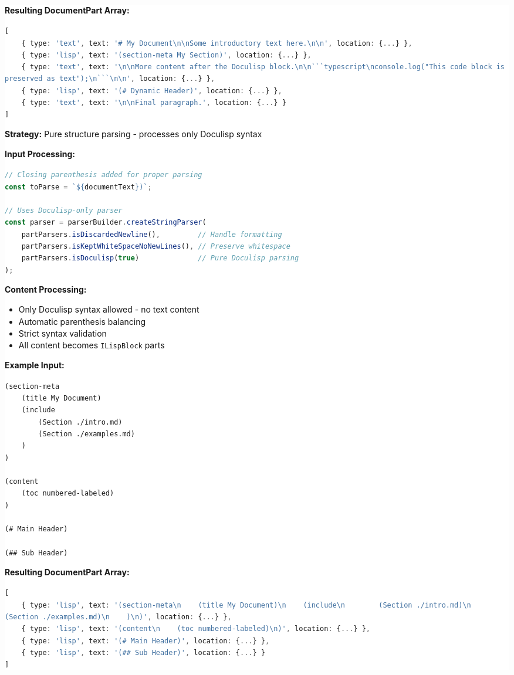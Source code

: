 **Resulting DocumentPart Array:**
```typescript
[
    { type: 'text', text: '# My Document\n\nSome introductory text here.\n\n', location: {...} },
    { type: 'lisp', text: '(section-meta My Section)', location: {...} },
    { type: 'text', text: '\n\nMore content after the Doculisp block.\n\n```typescript\nconsole.log("This code block is preserved as text");\n```\n\n', location: {...} },
    { type: 'lisp', text: '(# Dynamic Header)', location: {...} },
    { type: 'text', text: '\n\nFinal paragraph.', location: {...} }
]
```



**Strategy:** Pure structure parsing - processes only Doculisp syntax

**Input Processing:**
```typescript
// Closing parenthesis added for proper parsing
const toParse = `${documentText})`;

// Uses Doculisp-only parser
const parser = parserBuilder.createStringParser(
    partParsers.isDiscardedNewline(),         // Handle formatting
    partParsers.isKeptWhiteSpaceNoNewLines(), // Preserve whitespace
    partParsers.isDoculisp(true)              // Pure Doculisp parsing
);
```

**Content Processing:**
- Only Doculisp syntax allowed - no text content
- Automatic parenthesis balancing
- Strict syntax validation
- All content becomes `ILispBlock` parts

**Example Input:**
```lisp
(section-meta
    (title My Document)
    (include
        (Section ./intro.md)
        (Section ./examples.md)
    )
)

(content
    (toc numbered-labeled)
)

(# Main Header)

(## Sub Header)
```

**Resulting DocumentPart Array:**
```typescript
[
    { type: 'lisp', text: '(section-meta\n    (title My Document)\n    (include\n        (Section ./intro.md)\n        (Section ./examples.md)\n    )\n)', location: {...} },
    { type: 'lisp', text: '(content\n    (toc numbered-labeled)\n)', location: {...} },
    { type: 'lisp', text: '(# Main Header)', location: {...} },
    { type: 'lisp', text: '(## Sub Header)', location: {...} }
]
```
